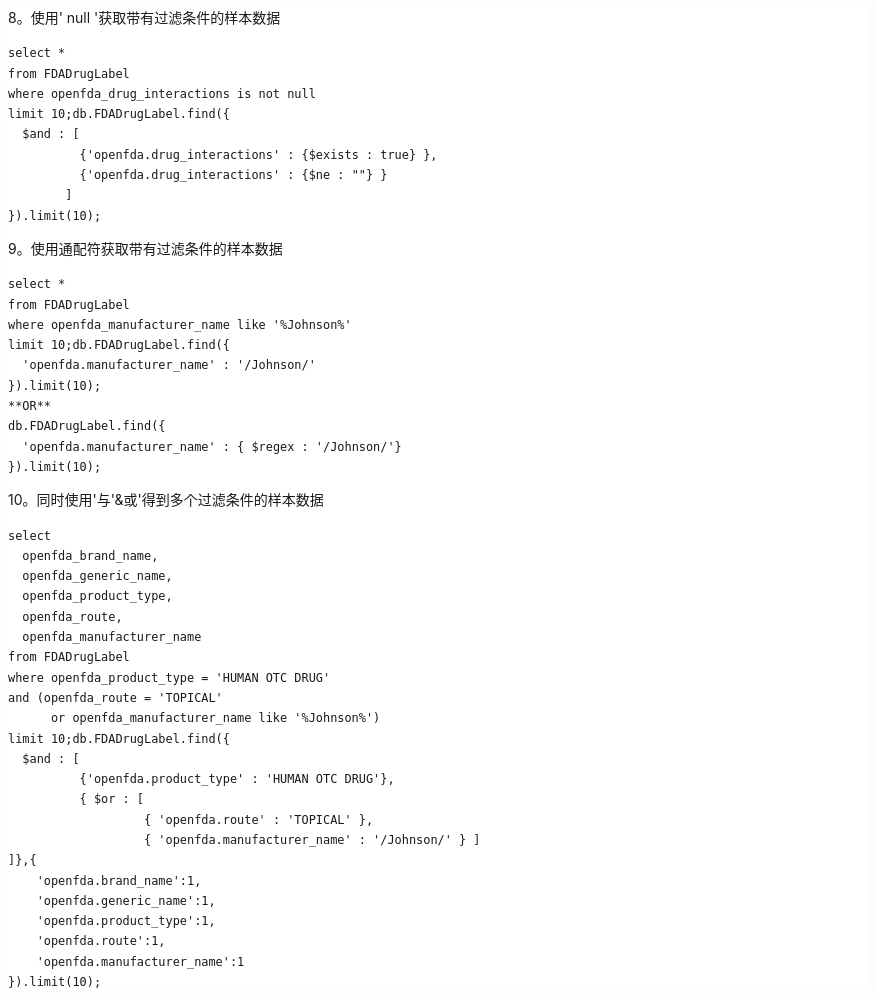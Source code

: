 8。使用' null '获取带有过滤条件的样本数据

```
select *
from FDADrugLabel
where openfda_drug_interactions is not null
limit 10;db.FDADrugLabel.find({
  $and : [    
          {'openfda.drug_interactions' : {$exists : true} },
          {'openfda.drug_interactions' : {$ne : ""} }
        ]
}).limit(10);
```

9。使用通配符获取带有过滤条件的样本数据

```
select *
from FDADrugLabel
where openfda_manufacturer_name like '%Johnson%'
limit 10;db.FDADrugLabel.find({
  'openfda.manufacturer_name' : '/Johnson/'
}).limit(10);
**OR**
db.FDADrugLabel.find({
  'openfda.manufacturer_name' : { $regex : '/Johnson/'}
}).limit(10);
```

10。同时使用'与'&或'得到多个过滤条件的样本数据

```
select 
  openfda_brand_name, 
  openfda_generic_name, 
  openfda_product_type,
  openfda_route,
  openfda_manufacturer_name
from FDADrugLabel
where openfda_product_type = 'HUMAN OTC DRUG'
and (openfda_route = 'TOPICAL' 
      or openfda_manufacturer_name like '%Johnson%')
limit 10;db.FDADrugLabel.find({
  $and : [ 
          {'openfda.product_type' : 'HUMAN OTC DRUG'},
          { $or : [
                   { 'openfda.route' : 'TOPICAL' },
                   { 'openfda.manufacturer_name' : '/Johnson/' } ]
]},{
    'openfda.brand_name':1,
    'openfda.generic_name':1,
    'openfda.product_type':1,
    'openfda.route':1,
    'openfda.manufacturer_name':1
}).limit(10);
```
